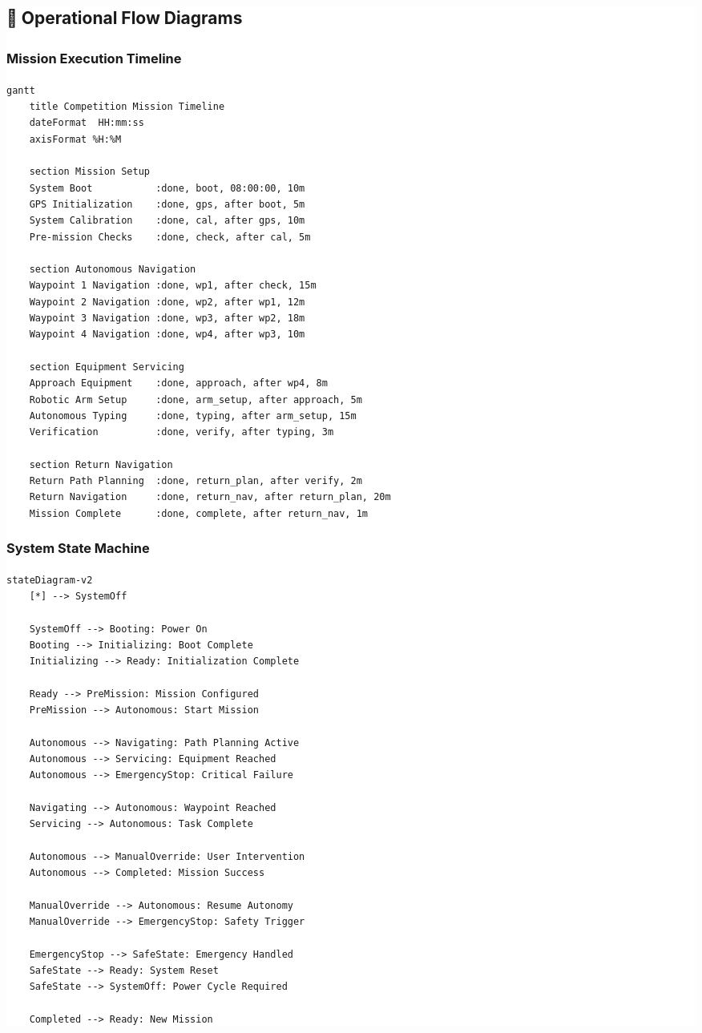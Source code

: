 ## 🔄 Operational Flow Diagrams

### **Mission Execution Timeline**
```mermaid
gantt
    title Competition Mission Timeline
    dateFormat  HH:mm:ss
    axisFormat %H:%M

    section Mission Setup
    System Boot           :done, boot, 08:00:00, 10m
    GPS Initialization    :done, gps, after boot, 5m
    System Calibration    :done, cal, after gps, 10m
    Pre-mission Checks    :done, check, after cal, 5m

    section Autonomous Navigation
    Waypoint 1 Navigation :done, wp1, after check, 15m
    Waypoint 2 Navigation :done, wp2, after wp1, 12m
    Waypoint 3 Navigation :done, wp3, after wp2, 18m
    Waypoint 4 Navigation :done, wp4, after wp3, 10m

    section Equipment Servicing
    Approach Equipment    :done, approach, after wp4, 8m
    Robotic Arm Setup     :done, arm_setup, after approach, 5m
    Autonomous Typing     :done, typing, after arm_setup, 15m
    Verification          :done, verify, after typing, 3m

    section Return Navigation
    Return Path Planning  :done, return_plan, after verify, 2m
    Return Navigation     :done, return_nav, after return_plan, 20m
    Mission Complete      :done, complete, after return_nav, 1m
```

### **System State Machine**
```mermaid
stateDiagram-v2
    [*] --> SystemOff

    SystemOff --> Booting: Power On
    Booting --> Initializing: Boot Complete
    Initializing --> Ready: Initialization Complete

    Ready --> PreMission: Mission Configured
    PreMission --> Autonomous: Start Mission

    Autonomous --> Navigating: Path Planning Active
    Autonomous --> Servicing: Equipment Reached
    Autonomous --> EmergencyStop: Critical Failure

    Navigating --> Autonomous: Waypoint Reached
    Servicing --> Autonomous: Task Complete

    Autonomous --> ManualOverride: User Intervention
    Autonomous --> Completed: Mission Success

    ManualOverride --> Autonomous: Resume Autonomy
    ManualOverride --> EmergencyStop: Safety Trigger

    EmergencyStop --> SafeState: Emergency Handled
    SafeState --> Ready: System Reset
    SafeState --> SystemOff: Power Cycle Required

    Completed --> Ready: New Mission
```